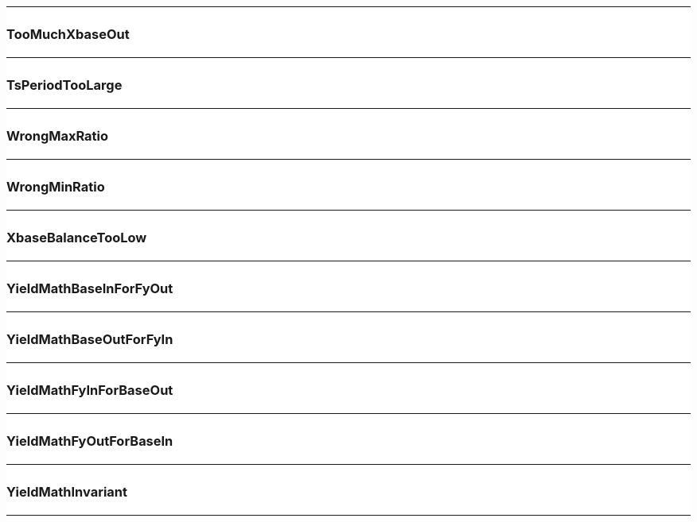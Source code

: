 ---------
### TooMuchXbaseOut

---------
### TsPeriodTooLarge

---------
### WrongMaxRatio

---------
### WrongMinRatio

---------
### XbaseBalanceTooLow

---------
### YieldMathBaseInForFyOut

---------
### YieldMathBaseOutForFyIn

---------
### YieldMathFyInForBaseOut

---------
### YieldMathFyOutForBaseIn

---------
### YieldMathInvariant

---------